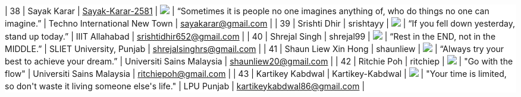 |     38     |     Sayak Karar     | [Sayak-Karar-2581](https://github.com/Sayak-Karar-2581/) |                                          <img src="./Photos/Sayak-Karar-2581.jpg" width="100"/>                                          |               “Sometimes it is people no one imagines anything of, who do things no one can imagine.”               |            Techno International New Town             |         sayakarar@gmail.com          |
|     39     |    Srishti Dhir     |                        srishtayy                         |                                             <img src="./Photos/srishtayy.jpeg" width="100"/>                                             |                                    “If you fell down yesterday, stand up today.”                                    |                    IIIT Allahabad                    |       srishtidhir652@gmail.com       |
|     40     |    Shrejal Singh    |                        shrejal99                         |                                              <img src="./Photos/Shrejal.jpg" width="100" />                                              |                                        “Rest in the END, not in the MIDDLE.”                                        |               SLIET University, Punjab               |       shrejalsinghrs@gmail.com       |
|     41     | Shaun Liew Xin Hong |                        shaunliew                         |                                             <img src="./Photos/shaunliew.jpg" width="100"/>                                              |                                    “Always try your best to achieve your dream.”                                    |              Universiti Sains Malaysia               |        shaunliew20@gmail.com         |
|     42     |     Ritchie Poh     |                         ritchiep                         |                                              <img src="./Photos/ritchiep.jpg" width="100"/>                                              |                                                 "Go with the flow"                                                  |              Universiti Sains Malaysia               |         ritchiepoh@gmail.com         |
|     43     |  Kartikey Kabdwal   |                     Kartikey-Kabdwal                     |                                          <img src="./Photos/Kartikey-Kabdwal.jpg" width="100"/>                                          |                        "Your time is limited, so don't waste it living someone else's life."                        |                      LPU Punjab                      |     kartikeykabdwal86@gmail.com      |
